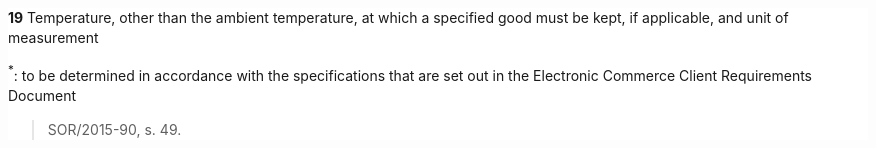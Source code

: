 
**19** Temperature, other than the ambient temperature, at which a specified good must be kept, if applicable, and unit of measurement



<a name='footnoteSch3_e'><sup>*</sup></a>: to be determined in accordance with the specifications that are set out in the Electronic Commerce Client Requirements Document<br />
> SOR/2015-90, s. 49.


